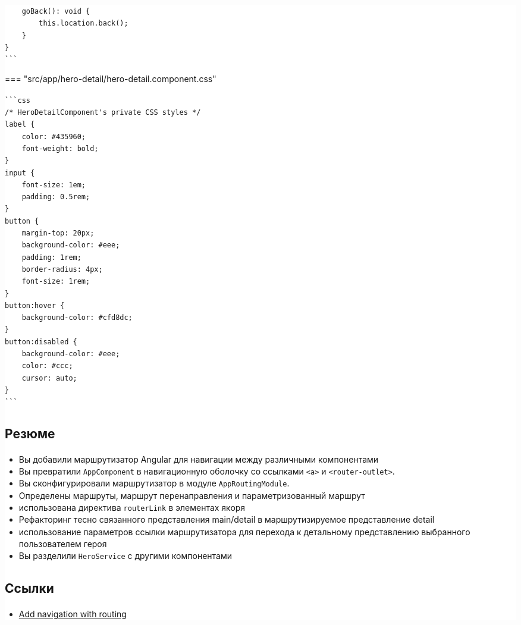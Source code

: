     	goBack(): void {
    		this.location.back();
    	}
    }
    ```

=== "src/app/hero-detail/hero-detail.component.css"

    ```css
    /* HeroDetailComponent's private CSS styles */
    label {
    	color: #435960;
    	font-weight: bold;
    }
    input {
    	font-size: 1em;
    	padding: 0.5rem;
    }
    button {
    	margin-top: 20px;
    	background-color: #eee;
    	padding: 1rem;
    	border-radius: 4px;
    	font-size: 1rem;
    }
    button:hover {
    	background-color: #cfd8dc;
    }
    button:disabled {
    	background-color: #eee;
    	color: #ccc;
    	cursor: auto;
    }
    ```

## Резюме

-   Вы добавили маршрутизатор Angular для навигации между различными компонентами
-   Вы превратили `AppComponent` в навигационную оболочку со ссылками `<a>` и `<router-outlet>`.
-   Вы сконфигурировали маршрутизатор в модуле `AppRoutingModule`.
-   Определены маршруты, маршрут перенаправления и параметризованный маршрут
-   использована директива `routerLink` в элементах якоря
-   Рефакторинг тесно связанного представления main/detail в маршрутизируемое представление detail
-   использование параметров ссылки маршрутизатора для перехода к детальному представлению выбранного пользователем героя
-   Вы разделили `HeroService` с другими компонентами

## Ссылки

-   [Add navigation with routing](https://angular.io/tutorial/tour-of-heroes/toh-pt5)
